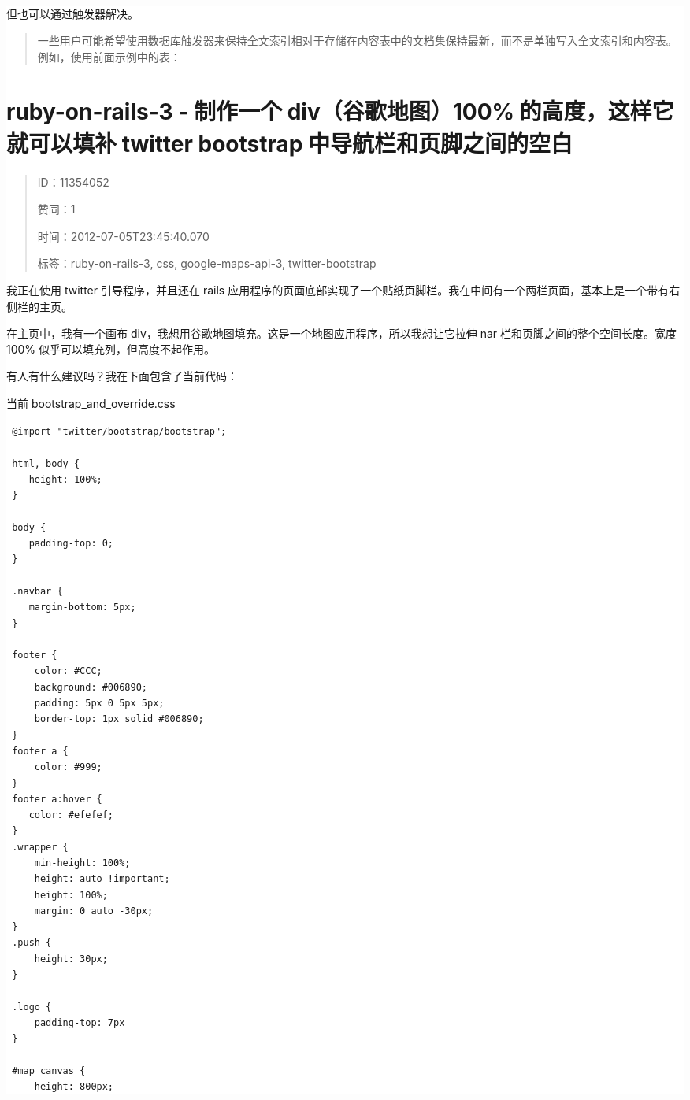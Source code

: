但也可以通过触发器解决。

> 一些用户可能希望使用数据库触发器来保持全文索引相对于存储在内容表中的文档集保持最新，而不是单独写入全文索引和内容表。例如，使用前面示例中的表：

# ruby-on-rails-3 - 制作一个 div（谷歌地图）100% 的高度，这样它就可以填补 twitter bootstrap 中导航栏和页脚之间的空白

> ID：11354052
> 
> 赞同：1
> 
> 时间：2012-07-05T23:45:40.070
> 
> 标签：ruby-on-rails-3, css, google-maps-api-3, twitter-bootstrap

我正在使用 twitter 引导程序，并且还在 rails 应用程序的页面底部实现了一个贴纸页脚栏。我在中间有一个两栏页面，基本上是一个带有右侧栏的主页。

在主页中，我有一个画布 div，我想用谷歌地图填充。这是一个地图应用程序，所以我想让它拉伸 nar 栏和页脚之间的整个空间长度。宽度 100% 似乎可以填充列，但高度不起作用。

有人有什么建议吗？我在下面包含了当前代码：

当前 bootstrap_and_override.css

```
 @import "twitter/bootstrap/bootstrap";

 html, body {
    height: 100%;
 }

 body { 
    padding-top: 0;
 }

 .navbar {
    margin-bottom: 5px;
 }

 footer {
     color: #CCC;
     background: #006890;
     padding: 5px 0 5px 5px;
     border-top: 1px solid #006890;
 }
 footer a {
     color: #999;
 }
 footer a:hover {
    color: #efefef;
 }
 .wrapper {
     min-height: 100%;
     height: auto !important;
     height: 100%;
     margin: 0 auto -30px;
 }
 .push {
     height: 30px;
 }

 .logo {
     padding-top: 7px
 }

 #map_canvas { 
     height: 800px;
```